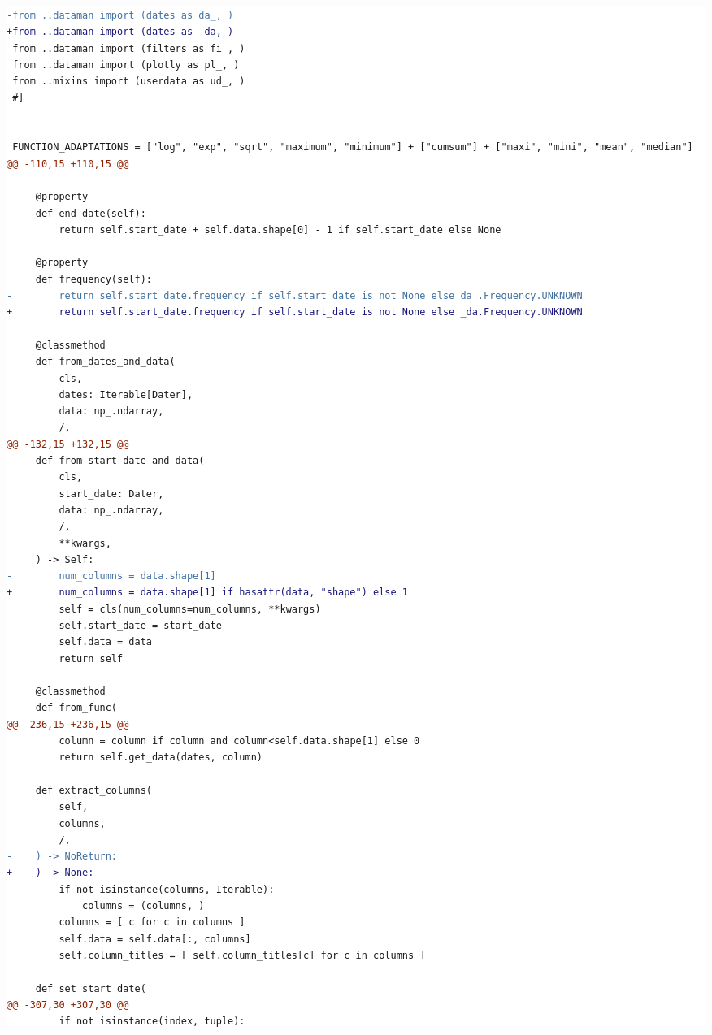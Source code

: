 ```diff
-from ..dataman import (dates as da_, )
+from ..dataman import (dates as _da, )
 from ..dataman import (filters as fi_, )
 from ..dataman import (plotly as pl_, )
 from ..mixins import (userdata as ud_, )
 #]
 
 
 FUNCTION_ADAPTATIONS = ["log", "exp", "sqrt", "maximum", "minimum"] + ["cumsum"] + ["maxi", "mini", "mean", "median"]
@@ -110,15 +110,15 @@
 
     @property
     def end_date(self):
         return self.start_date + self.data.shape[0] - 1 if self.start_date else None
 
     @property
     def frequency(self):
-        return self.start_date.frequency if self.start_date is not None else da_.Frequency.UNKNOWN
+        return self.start_date.frequency if self.start_date is not None else _da.Frequency.UNKNOWN
 
     @classmethod
     def from_dates_and_data(
         cls,
         dates: Iterable[Dater],
         data: np_.ndarray,
         /,
@@ -132,15 +132,15 @@
     def from_start_date_and_data(
         cls,
         start_date: Dater,
         data: np_.ndarray,
         /,
         **kwargs,
     ) -> Self:
-        num_columns = data.shape[1]
+        num_columns = data.shape[1] if hasattr(data, "shape") else 1
         self = cls(num_columns=num_columns, **kwargs)
         self.start_date = start_date
         self.data = data
         return self
 
     @classmethod
     def from_func(
@@ -236,15 +236,15 @@
         column = column if column and column<self.data.shape[1] else 0
         return self.get_data(dates, column)
 
     def extract_columns(
         self,
         columns,
         /,
-    ) -> NoReturn:
+    ) -> None:
         if not isinstance(columns, Iterable):
             columns = (columns, )
         columns = [ c for c in columns ]
         self.data = self.data[:, columns]
         self.column_titles = [ self.column_titles[c] for c in columns ]
 
     def set_start_date(
@@ -307,30 +307,30 @@
         if not isinstance(index, tuple):
```